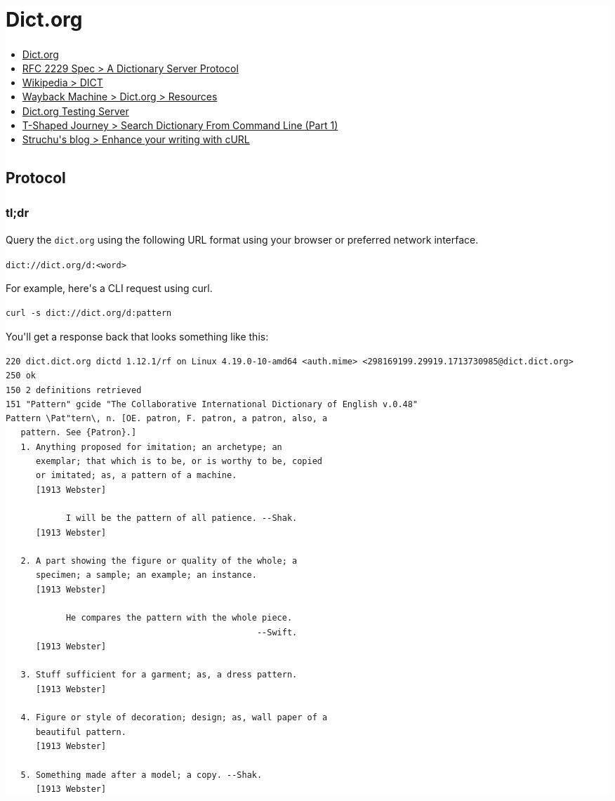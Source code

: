 Dict.org
========

* [Dict.org](https://dict.org/bin/Dict)
* [RFC 2229 Spec > A Dictionary Server Protocol](https://datatracker.ietf.org/doc/html/rfc2229)
* [Wikipedia > DICT](https://en.wikipedia.org/wiki/DICT)
* [Wayback Machine > Dict.org > Resources](https://web.archive.org/web/20200830164200/http://www.dict.org/links.html)
* [Dict.org Testing Server](dict://test.dict.org)
* [T-Shaped Journey > Search Dictionary From Command Line (Part 1)][tshaped-journey]
* [Struchu's blog > Enhance your writing with cURL](https://blog.strus.guru/2021/12/enhance-your-writing-with-curl/)

[tshaped-journey]: https://csonuryilmaz.github.io/curl/dict/2018/03/25/search-dictionary-from-command-line-(part1).html

Protocol
--------

### tl;dr

Query the `dict.org` using the following URL format using your browser or preferred network interface.

```
dict://dict.org/d:<word>
```

For example, here's a CLI request using curl.

```
curl -s dict://dict.org/d:pattern
```

You'll get a response back that looks something like this:

```
220 dict.dict.org dictd 1.12.1/rf on Linux 4.19.0-10-amd64 <auth.mime> <298169199.29919.1713730985@dict.dict.org>
250 ok
150 2 definitions retrieved
151 "Pattern" gcide "The Collaborative International Dictionary of English v.0.48"
Pattern \Pat"tern\, n. [OE. patron, F. patron, a patron, also, a
   pattern. See {Patron}.]
   1. Anything proposed for imitation; an archetype; an
      exemplar; that which is to be, or is worthy to be, copied
      or imitated; as, a pattern of a machine.
      [1913 Webster]

            I will be the pattern of all patience. --Shak.
      [1913 Webster]

   2. A part showing the figure or quality of the whole; a
      specimen; a sample; an example; an instance.
      [1913 Webster]

            He compares the pattern with the whole piece.
                                                  --Swift.
      [1913 Webster]

   3. Stuff sufficient for a garment; as, a dress pattern.
      [1913 Webster]

   4. Figure or style of decoration; design; as, wall paper of a
      beautiful pattern.
      [1913 Webster]

   5. Something made after a model; a copy. --Shak.
      [1913 Webster]

```

[bouvier]: https://en.wikipedia.org/wiki/Bouvier%27s_Law_Dictionary
[devil]: https://www.thedevilsdictionary.com/
[easton]: https://biblesnet.com/eastons_bible_dictionary/index.htm
[elements]: http://www.elementsdatabase.com/
[foldoc]: https://foldoc.org/
[freedict]: https://freedict.org/
[gazetteer]: https://www.census.gov/geographies/reference-files/time-series/geo/gazetteer-files.html
[gcide]: https://gcide.gnu.org.ua/
[hitchcock]: https://biblehub.com/dictionary/hitchcock.htm
[jargon]: http://www.catb.org/~esr/jargon/
[moby]: https://www.moby-thesaurus.org/
[vera]: https://savannah.gnu.org/projects/vera/
[wikdict]: https://www.wikdict.com/
[wordnet]: https://wordnet.princeton.edu/
[world02]: https://www.cia.gov/the-world-factbook/
